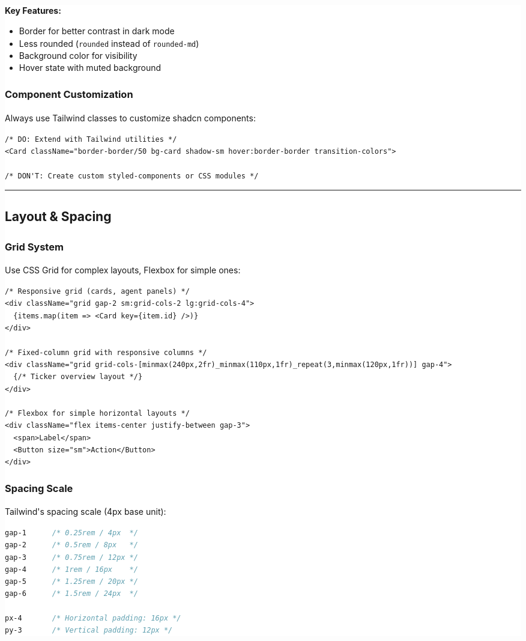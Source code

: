 ```tsx
```

**Key Features:**
- Border for better contrast in dark mode
- Less rounded (`rounded` instead of `rounded-md`)
- Background color for visibility
- Hover state with muted background

### Component Customization

Always use Tailwind classes to customize shadcn components:

```tsx
/* DO: Extend with Tailwind utilities */
<Card className="border-border/50 bg-card shadow-sm hover:border-border transition-colors">

/* DON'T: Create custom styled-components or CSS modules */
```

---

## Layout & Spacing

### Grid System

Use CSS Grid for complex layouts, Flexbox for simple ones:

```tsx
/* Responsive grid (cards, agent panels) */
<div className="grid gap-2 sm:grid-cols-2 lg:grid-cols-4">
  {items.map(item => <Card key={item.id} />)}
</div>

/* Fixed-column grid with responsive columns */
<div className="grid grid-cols-[minmax(240px,2fr)_minmax(110px,1fr)_repeat(3,minmax(120px,1fr))] gap-4">
  {/* Ticker overview layout */}
</div>

/* Flexbox for simple horizontal layouts */
<div className="flex items-center justify-between gap-3">
  <span>Label</span>
  <Button size="sm">Action</Button>
</div>
```

### Spacing Scale

Tailwind's spacing scale (4px base unit):

```css
gap-1      /* 0.25rem / 4px  */
gap-2      /* 0.5rem / 8px   */
gap-3      /* 0.75rem / 12px */
gap-4      /* 1rem / 16px    */
gap-5      /* 1.25rem / 20px */
gap-6      /* 1.5rem / 24px  */

px-4       /* Horizontal padding: 16px */
py-3       /* Vertical padding: 12px */
```
